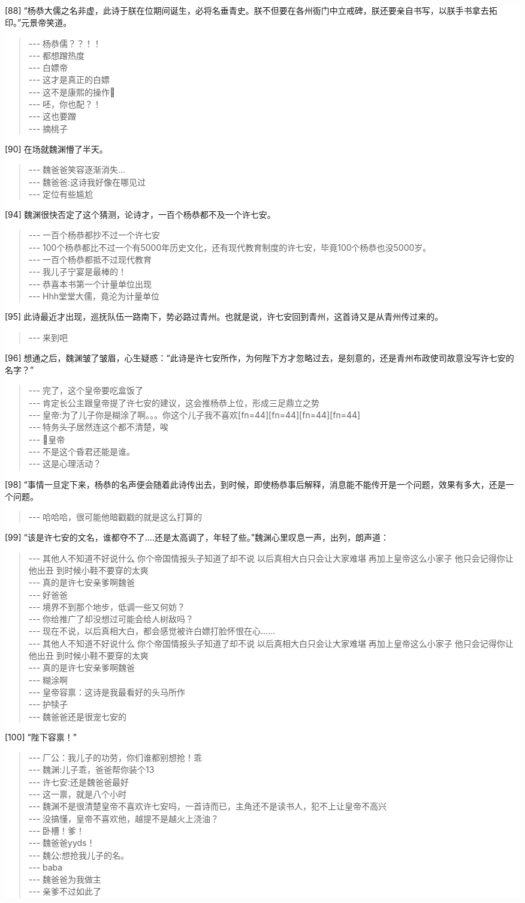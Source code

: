 [88] “杨恭大儒之名非虚，此诗于朕在位期间诞生，必将名垂青史。朕不但要在各州衙门中立戒碑，朕还要亲自书写，以朕手书拿去拓印。”元景帝笑道。
>--- 杨恭儒？？！！<br>
>--- 都想蹭热度<br>
>--- 白嫖帝<br>
>--- 这才是真正的白嫖<br>
>--- 这不是康熙的操作🐴<br>
>--- 呸，你也配？！<br>
>--- 这也要蹭<br>
>--- 摘桃子<br>

[90] 在场就魏渊懵了半天。
>--- 魏爸爸笑容逐渐消失...<br>
>--- 魏爸爸:这诗我好像在哪见过<br>
>--- 定位有些尴尬<br>

[94] 魏渊很快否定了这个猜测，论诗才，一百个杨恭都不及一个许七安。
>--- 一百个杨恭都抄不过一个许七安<br>
>--- 100个杨恭都比不过一个有5000年历史文化，还有现代教育制度的许七安，毕竟100个杨恭也没5000岁。<br>
>--- 一百个杨恭都抵不过现代教育<br>
>--- 我儿子宁宴是最棒的！<br>
>--- 恭喜本书第一个计量单位出现<br>
>--- Hhh堂堂大儒，竟沦为计量单位<br>

[95] 此诗最近才出现，巡抚队伍一路南下，势必路过青州。也就是说，许七安回到青州，这首诗又是从青州传过来的。
>--- 来到吧<br>

[96] 想通之后，魏渊皱了皱眉，心生疑惑：“此诗是许七安所作，为何陛下方才忽略过去，是刻意的，还是青州布政使司故意没写许七安的名字？”
>--- 完了，这个皇帝要吃盒饭了<br>
>--- 肯定长公主跟皇帝提了许七安的建议，这会推杨恭上位，形成三足鼎立之势<br>
>--- 皇帝:为了儿子你是糊涂了啊。。。你这个儿子我不喜欢[fn=44][fn=44][fn=44][fn=44]<br>
>--- 特务头子居然连这个都不清楚，唉<br>
>--- 🐶皇帝<br>
>--- 不是这个昏君还能是谁。<br>
>--- 这是心理活动？<br>

[98] “事情一旦定下来，杨恭的名声便会随着此诗传出去，到时候，即使杨恭事后解释，消息能不能传开是一个问题，效果有多大，还是一个问题。
>--- 哈哈哈，很可能他暗戳戳的就是这么打算的<br>

[99] “该是许七安的文名，谁都夺不了....还是太高调了，年轻了些。”魏渊心里叹息一声，出列，朗声道：
>--- 其他人不知道不好说什么 你个帝国情报头子知道了却不说 以后真相大白只会让大家难堪 再加上皇帝这么小家子 他只会记得你让他出丑 到时候小鞋不要穿的太爽<br>
>--- 真的是许七安亲爹啊魏爸<br>
>--- 好爸爸<br>
>--- 境界不到那个地步，低调一些又何妨？<br>
>--- 你给推广了却没想过可能会给人树敌吗？<br>
>--- 现在不说，以后真相大白，都会感觉被许白嫖打脸怀恨在心……<br>
>--- 其他人不知道不好说什么 你个帝国情报头子知道了却不说 以后真相大白只会让大家难堪 再加上皇帝这么小家子 他只会记得你让他出丑 到时候小鞋不要穿的太爽<br>
>--- 真的是许七安亲爹啊魏爸<br>
>--- 糊涂啊<br>
>--- 皇帝容禀：这诗是我最看好的头马所作<br>
>--- 护犊子<br>
>--- 魏爸爸还是很宠七安的<br>

[100] “陛下容禀！”
>--- 厂公：我儿子的功劳，你们谁都别想抢！乖<br>
>--- 魏渊:儿子乖，爸爸帮你装个13<br>
>--- 许七安:还是魏爸爸最好<br>
>--- 这一禀，就是八个小时<br>
>--- 魏渊不是很清楚皇帝不喜欢许七安吗，一首诗而已，主角还不是读书人，犯不上让皇帝不高兴<br>
>--- 没搞懂，皇帝不喜欢他，越提不是越火上浇油？<br>
>--- 卧槽！爹！<br>
>--- 魏爸爸yyds！<br>
>--- 魏公:想抢我儿子的名。<br>
>--- baba<br>
>--- 魏爸爸为我做主<br>
>--- 亲爹不过如此了<br>
